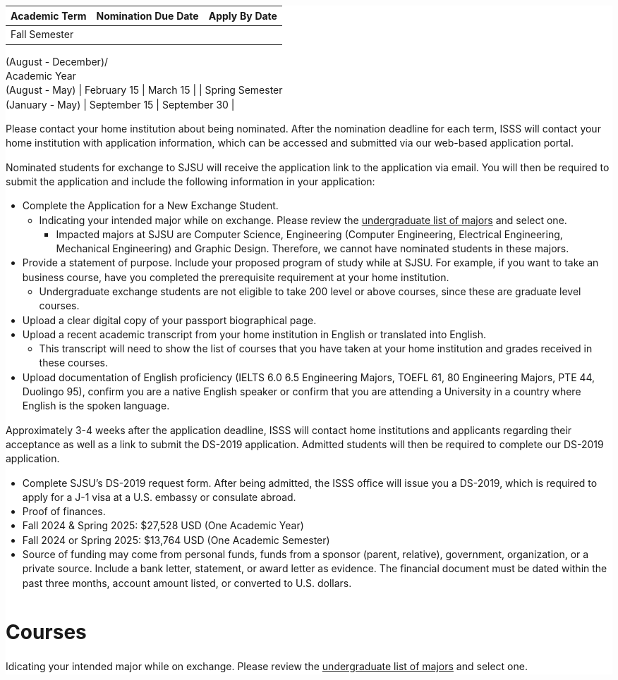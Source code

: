 | Academic Term | Nomination Due Date | Apply By Date |
| --- | --- | --- |
| Fall Semester  
(August - December)/  
Academic Year  
(August - May) | February 15 | March 15 |
| Spring Semester  
(January - May) | September 15 | September 30 |

Please contact your home institution about being nominated. After the nomination deadline for each term, ISSS will contact your home institution with application information, which can be accessed and submitted via our web-based application portal.

Nominated students for exchange to SJSU will receive the application link to the application via email. You will then be required to submit the application and include the following information in your application:

-   Complete the Application for a New Exchange Student. 
    -   Indicating your intended major while on exchange. Please review the [undergraduate list of majors](https://catalog.sjsu.edu/content.php?catoid=14&navoid=5107) and select one. 
        -   Impacted majors at SJSU are Computer Science, Engineering (Computer Engineering, Electrical Engineering, Mechanical Engineering) and Graphic Design. Therefore, we cannot have nominated students in these majors.  
-   Provide a statement of purpose. Include your proposed program of study while at SJSU. For example, if you want to take an business course, have you completed the prerequisite requirement at your home institution.
    -   Undergraduate exchange students are not eligible to take 200 level or above courses, since these are graduate level courses. 
-   Upload a clear digital copy of your passport biographical page. 
-   Upload a recent academic transcript from your home institution in English or translated into English.
    -   This transcript will need to show the list of courses that you have taken at your home institution and grades received in these courses. 
-   Upload documentation of English proficiency (IELTS 6.0 6.5 Engineering Majors, TOEFL 61, 80 Engineering Majors, PTE 44, Duolingo 95), confirm you are a native English speaker or confirm that you are attending a University in a country where English is the spoken language. 

Approximately 3-4 weeks after the application deadline, ISSS will contact home institutions and applicants regarding their acceptance as well as a link to submit the DS-2019 application. Admitted students will then be required to complete our DS-2019 application. 

-   Complete SJSU’s DS-2019 request form. After being admitted, the ISSS office will issue you a DS-2019, which is required to apply for a J-1 visa at a U.S. embassy or consulate abroad. 
-   Proof of finances.
-   Fall 2024 & Spring 2025: $27,528 USD (One Academic Year)
-   Fall 2024 or Spring 2025: $13,764 USD (One Academic Semester)
-   Source of funding may come from personal funds, funds from a sponsor (parent, relative), government, organization, or a private source. Include a bank letter, statement, or award letter as evidence. The financial document must be dated within the past three months, account amount listed, or converted to U.S. dollars.
# Courses
Idicating your intended major while on exchange. Please review the [undergraduate list of majors](https://catalog.sjsu.edu/content.php?catoid=14&navoid=5107) and select one. 
